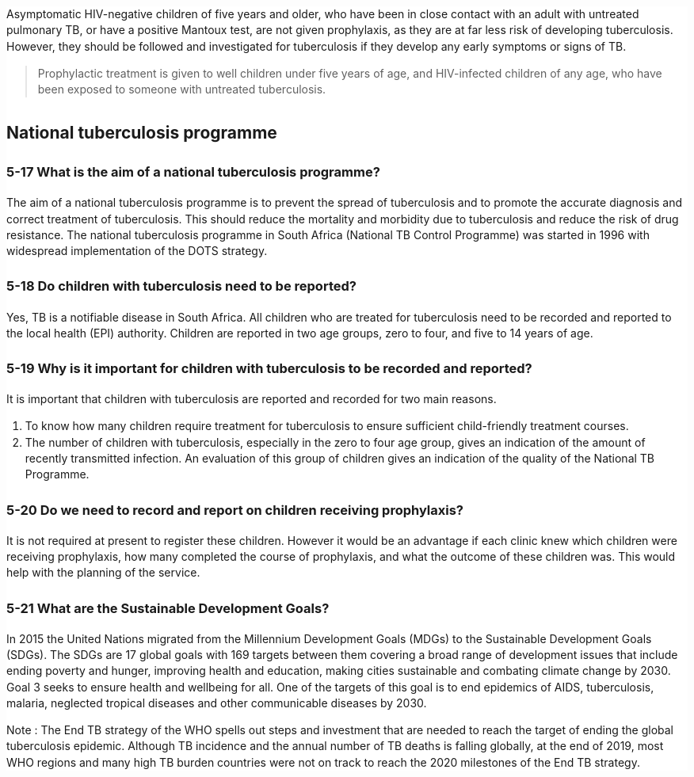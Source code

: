 Asymptomatic HIV-negative children of five years and older, who have been in close contact with an adult with untreated pulmonary TB, or have a positive Mantoux test, are not given prophylaxis, as they are at far less risk of developing tuberculosis. However, they should be followed and investigated for tuberculosis if they develop any early symptoms or signs of TB.

> Prophylactic treatment is given to well children under five years of age, and HIV-infected children of any age, who have been exposed to someone with untreated tuberculosis.

## National tuberculosis programme

### 5-17 What is the aim of a national tuberculosis programme?

The aim of a national tuberculosis programme is to prevent the spread of tuberculosis and to promote the accurate diagnosis and correct treatment of tuberculosis. This should reduce the mortality and morbidity due to tuberculosis and reduce the risk of drug resistance. The national tuberculosis programme in South Africa (National TB Control Programme) was started in 1996 with widespread implementation of the DOTS strategy.

### 5-18 Do children with tuberculosis need to be reported?

Yes, TB is a notifiable disease in South Africa. All children who are treated for tuberculosis need to be recorded and reported to the local health (EPI) authority. Children are reported in two age groups, zero to four, and five to 14 years of age.

### 5-19 Why is it important for children with tuberculosis to be recorded and reported?

It is important that children with tuberculosis are reported and recorded for two main reasons.

1.	To know how many children require treatment for tuberculosis to ensure sufficient child-friendly treatment courses.
2.	The number of children with tuberculosis, especially in the zero to four age group, gives an indication of the amount of recently transmitted infection. An evaluation of this group of children gives an indication of the quality of the National TB Programme.

### 5-20 Do we need to record and report on children receiving prophylaxis?

It is not required at present to register these children. However it would be an advantage if each clinic knew which children were receiving prophylaxis, how many completed the course of prophylaxis, and what the outcome of these children was. This would help with the planning of the service.

### 5-21 What are the Sustainable Development Goals?

In 2015 the United Nations migrated from the Millennium Development Goals (MDGs) to the Sustainable Development Goals (SDGs). The SDGs are 17 global goals with 169 targets between them covering a broad range of development issues that include ending poverty and hunger, improving health and education, making cities sustainable and combating climate change by 2030. Goal 3 seeks to ensure health and wellbeing for all. One of the targets of this goal is to end epidemics of AIDS, tuberculosis, malaria, neglected tropical diseases and other communicable diseases by 2030.

Note
:	The End TB strategy of the WHO spells out steps and investment that are needed to reach the target of ending the global tuberculosis epidemic. Although TB incidence and the annual number of TB deaths is falling globally, at the end of 2019, most WHO regions and many high TB burden countries were not on track to reach the 2020 milestones of the End TB strategy.
